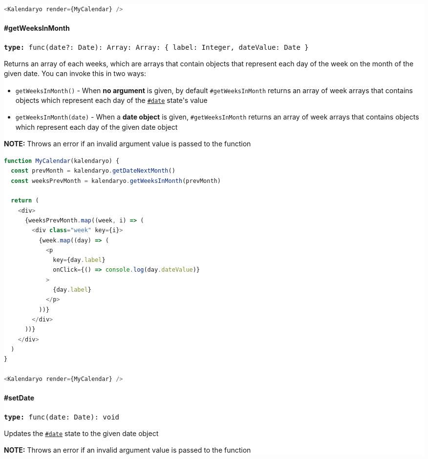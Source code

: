 ```js
<Kalendaryo render={MyCalendar} />
```

#### #getWeeksInMonth
<pre>
<b>type:</b> func(date?: Date): Array: Array: { label: Integer, dateValue: Date }
</pre>

Returns an array of each weeks, which are arrays that contain objects that represent each day of the week on the month of the given date. You can invoke this in two ways:

  * `getWeeksInMonth()` - When **no argument** is given, by default `#getWeeksInMonth` returns an array of week arrays that contains objects which represent each day of the [`#date`](#date) state's value

  * `getWeeksInMonth(date)` - When a **date object** is given, `#getWeeksInMonth` returns an array of week arrays that contains objects which represent each day of the given date object

**NOTE:** Throws an error if an invalid argument value is passed to the function

```js
function MyCalendar(kalendaryo) {
  const prevMonth = kalendaryo.getDateNextMonth()
  const weeksPrevMonth = kalendaryo.getWeeksInMonth(prevMonth)

  return (
    <div>
      {weeksPrevMonth.map((week, i) => (
        <div class="week" key={i}>
          {week.map((day) => (
            <p
              key={day.label}
              onClick={() => console.log(day.dateValue)}
            >
              {day.label}
            </p>
          ))}
        </div>
      ))}
    </div>
  )
}

<Kalendaryo render={MyCalendar} />
```

#### #setDate
<pre>
<b>type:</b> func(date: Date): void
</pre>

Updates the [`#date`](#date) state to the given date object

**NOTE:** Throws an error if an invalid argument value is passed to the function
